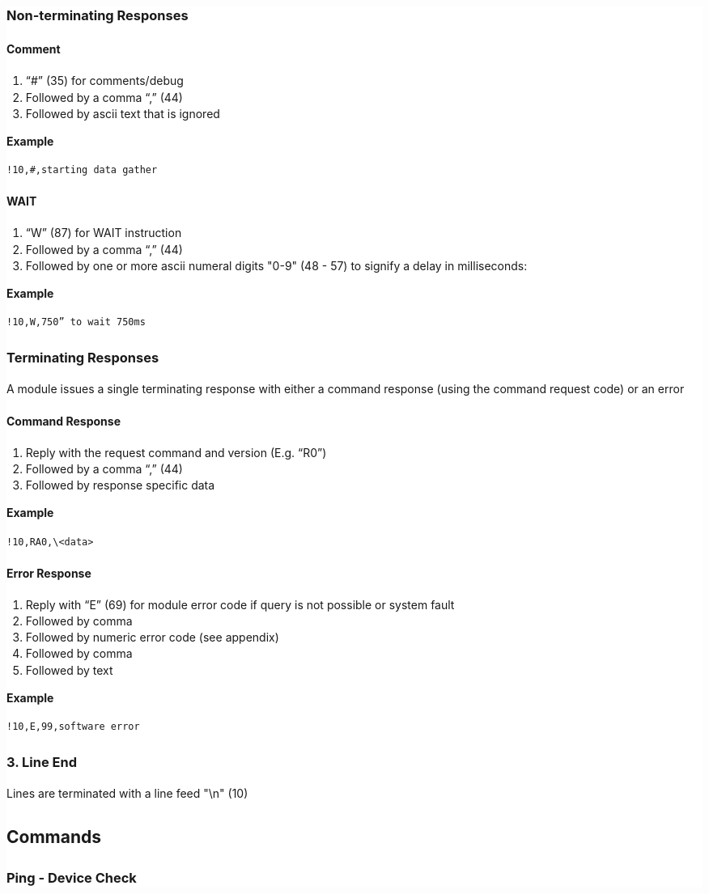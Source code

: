 ### Non-terminating Responses

#### Comment

1. “#” (35) for comments/debug 
2. Followed by a comma “,” (44)
3. Followed by ascii text that is ignored

**Example**

    !10,#,starting data gather

#### WAIT

1. “W” (87) for WAIT instruction
2. Followed by a comma “,” (44)
3. Followed by one or more ascii numeral digits "0-9" (48 - 57) to signify a delay in milliseconds:

**Example** 

    !10,W,750” to wait 750ms

### Terminating Responses

A module issues a single terminating response with either a command response (using the command request code) or an error

#### Command Response
1. Reply with the request command and version (E.g. “R0”)
2. Followed by a comma “,” (44)
3. Followed by response specific data

**Example** 

    !10,RA0,\<data>

#### Error Response    

1. Reply with “E” (69) for module error code if query is not possible or system fault
2. Followed by comma
3. Followed by numeric error code (see appendix)
4. Followed by comma
5. Followed by text

**Example** 

    !10,E,99,software error

### 3. Line End 

Lines are terminated with a line feed "\n" (10)


## Commands

### Ping - Device Check
